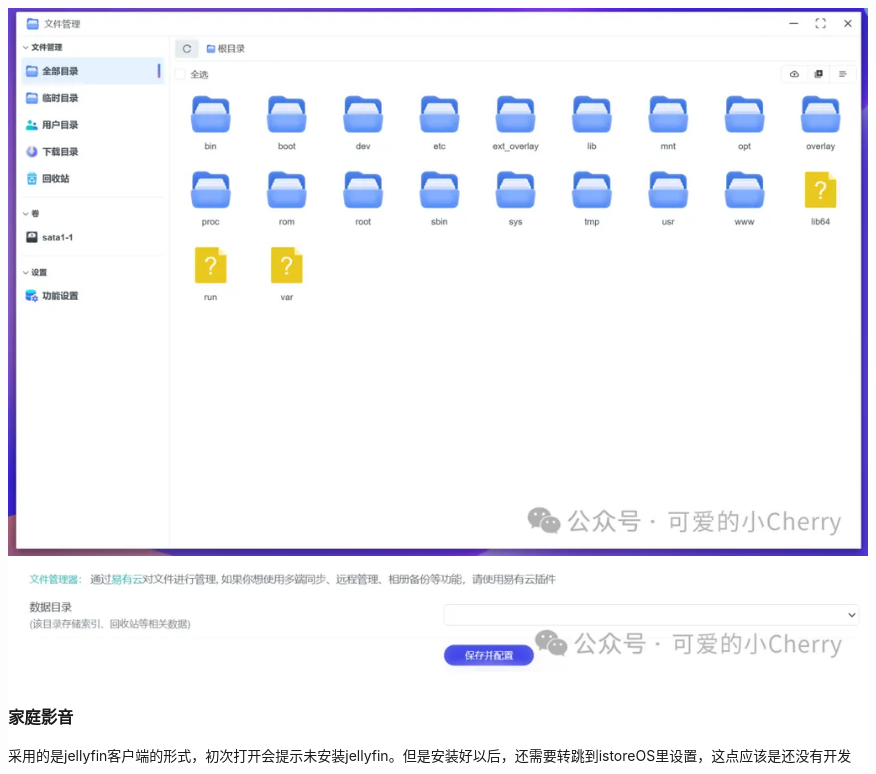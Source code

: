 ![图片](./NAS硬件推荐.assets/640-1714912358197-481.webp)
![图片](./NAS硬件推荐.assets/640-1714912358197-482.webp)



### 家庭影音



采用的是jellyfin客户端的形式，初次打开会提示未安装jellyfin。但是安装好以后，还需要转跳到istoreOS里设置，这点应该是还没有开发